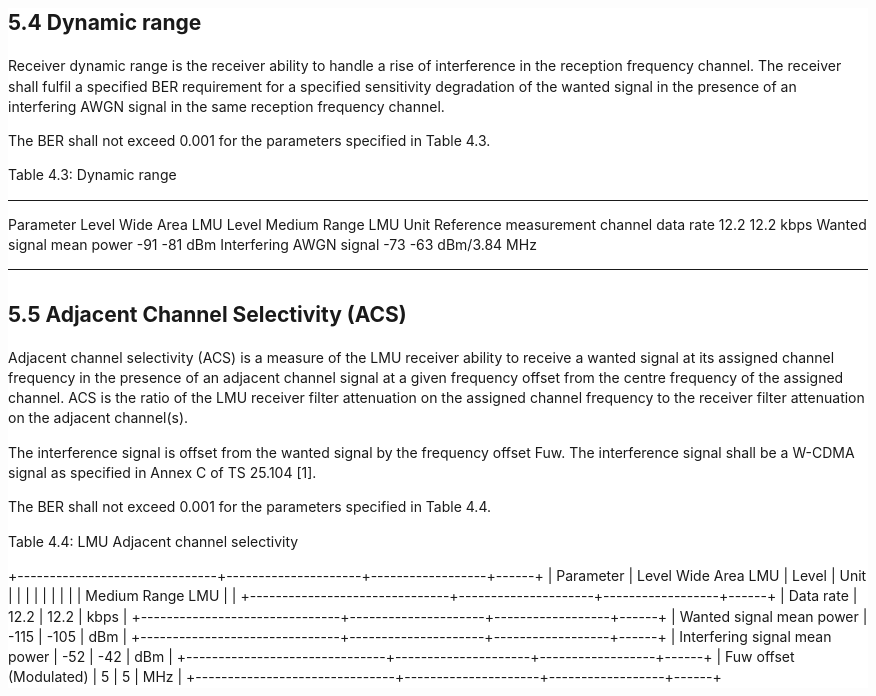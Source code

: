 5.4 Dynamic range
-----------------

Receiver dynamic range is the receiver ability to handle a rise of
interference in the reception frequency channel. The receiver shall
fulfil a specified BER requirement for a specified sensitivity
degradation of the wanted signal in the presence of an interfering AWGN
signal in the same reception frequency channel.

The BER shall not exceed 0.001 for the parameters specified in Table
4.3.

Table 4.3: Dynamic range

  ----------------------------------------- --------------------- ------------------------ --------------
  Parameter                                 Level Wide Area LMU   Level Medium Range LMU   Unit
  Reference measurement channel data rate   12.2                  12.2                     kbps
  Wanted signal mean power                  -91                   -81                      dBm
  Interfering AWGN signal                   -73                   -63                      dBm/3.84 MHz
  ----------------------------------------- --------------------- ------------------------ --------------

5.5 Adjacent Channel Selectivity (ACS)
--------------------------------------

Adjacent channel selectivity (ACS) is a measure of the LMU receiver
ability to receive a wanted signal at its assigned channel frequency in
the presence of an adjacent channel signal at a given frequency offset
from the centre frequency of the assigned channel. ACS is the ratio of
the LMU receiver filter attenuation on the assigned channel frequency to
the receiver filter attenuation on the adjacent channel(s).

The interference signal is offset from the wanted signal by the
frequency offset Fuw. The interference signal shall be a W-CDMA signal
as specified in Annex C of TS 25.104 \[1\].

The BER shall not exceed 0.001 for the parameters specified in Table
4.4.

Table 4.4: LMU Adjacent channel selectivity

+-------------------------------+---------------------+------------------+------+
| Parameter                     | Level Wide Area LMU | Level            | Unit |
|                               |                     |                  |      |
|                               |                     | Medium Range LMU |      |
+-------------------------------+---------------------+------------------+------+
| Data rate                     | 12.2                | 12.2             | kbps |
+-------------------------------+---------------------+------------------+------+
| Wanted signal mean power      | -115                | -105             | dBm  |
+-------------------------------+---------------------+------------------+------+
| Interfering signal mean power | -52                 | -42              | dBm  |
+-------------------------------+---------------------+------------------+------+
| Fuw offset (Modulated)        | 5                   | 5                | MHz  |
+-------------------------------+---------------------+------------------+------+
